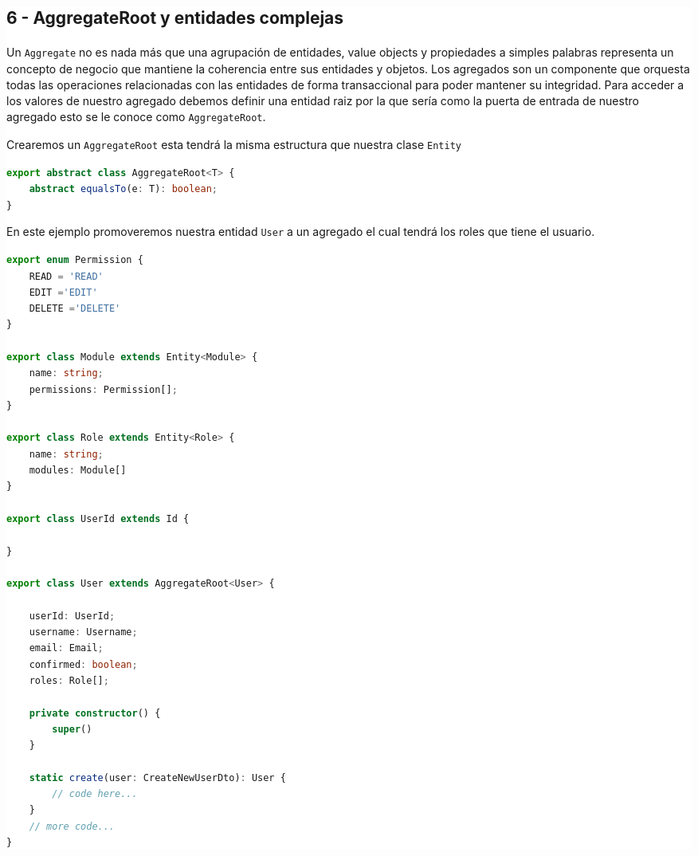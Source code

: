 ## 6 - AggregateRoot y entidades complejas

Un `Aggregate` no es nada más que una agrupación de entidades, value objects y propiedades a simples palabras representa un concepto de negocio que mantiene la coherencia entre sus entidades y objetos. Los agregados son un componente que orquesta todas las operaciones relacionadas con las entidades de forma transaccional para poder mantener su integridad.
Para acceder a los valores de nuestro agregado debemos definir una entidad raiz por la que sería como la puerta de entrada de nuestro agregado esto se le conoce como `AggregateRoot`.

Crearemos un `AggregateRoot` esta tendrá la misma estructura que nuestra clase `Entity`
```typescript
export abstract class AggregateRoot<T> {
    abstract equalsTo(e: T): boolean;
}
```
En este ejemplo promoveremos nuestra entidad `User` a un agregado el cual tendrá los roles que tiene el usuario.

```typescript
export enum Permission {
    READ = 'READ'
    EDIT ='EDIT'
    DELETE ='DELETE'
}

export class Module extends Entity<Module> {
    name: string;
    permissions: Permission[];
}

export class Role extends Entity<Role> {
    name: string;
    modules: Module[]
}

export class UserId extends Id {

}

export class User extends AggregateRoot<User> {

    userId: UserId;
    username: Username;
    email: Email;
    confirmed: boolean;
    roles: Role[];

    private constructor() {
        super()
    }

    static create(user: CreateNewUserDto): User {
        // code here...
    }  
    // more code...
}


```
